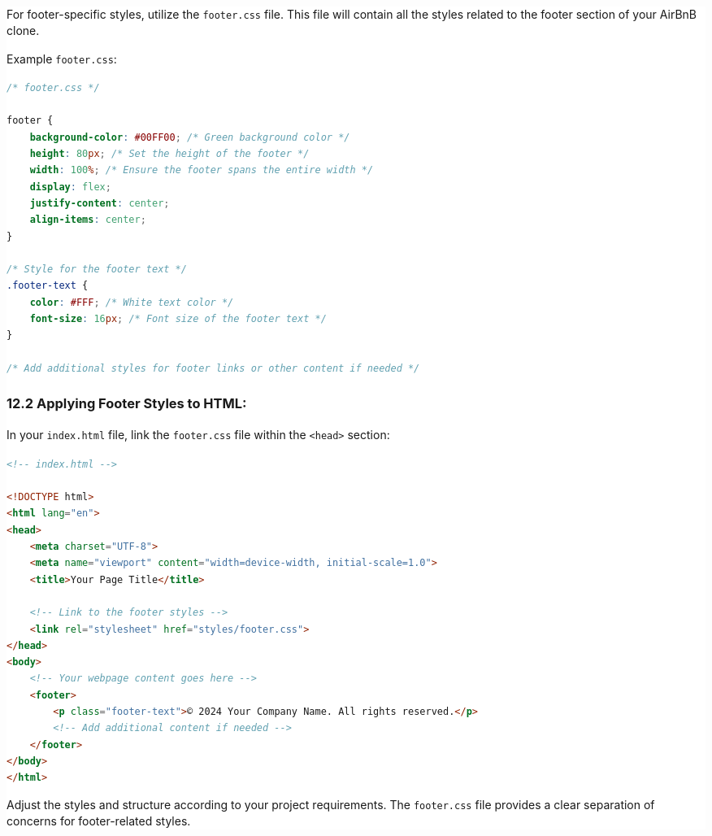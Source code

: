 For footer-specific styles, utilize the `footer.css` file. This file will contain all the styles related to the footer section of your AirBnB clone.

Example `footer.css`:

```css
/* footer.css */

footer {
    background-color: #00FF00; /* Green background color */
    height: 80px; /* Set the height of the footer */
    width: 100%; /* Ensure the footer spans the entire width */
    display: flex;
    justify-content: center;
    align-items: center;
}

/* Style for the footer text */
.footer-text {
    color: #FFF; /* White text color */
    font-size: 16px; /* Font size of the footer text */
}

/* Add additional styles for footer links or other content if needed */
```

### 12.2 Applying Footer Styles to HTML:

In your `index.html` file, link the `footer.css` file within the `<head>` section:

```html
<!-- index.html -->

<!DOCTYPE html>
<html lang="en">
<head>
    <meta charset="UTF-8">
    <meta name="viewport" content="width=device-width, initial-scale=1.0">
    <title>Your Page Title</title>
    
    <!-- Link to the footer styles -->
    <link rel="stylesheet" href="styles/footer.css">
</head>
<body>
    <!-- Your webpage content goes here -->
    <footer>
        <p class="footer-text">© 2024 Your Company Name. All rights reserved.</p>
        <!-- Add additional content if needed -->
    </footer>
</body>
</html>
```

Adjust the styles and structure according to your project requirements. The `footer.css` file provides a clear separation of concerns for footer-related styles.
